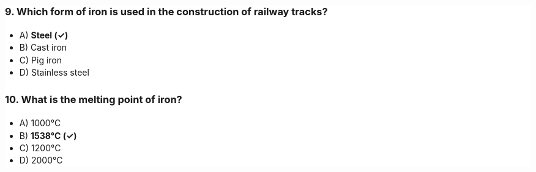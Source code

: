 ### 9. Which form of iron is used in the construction of railway tracks?
- A) **Steel (✓)**
- B) Cast iron
- C) Pig iron
- D) Stainless steel

### 10. What is the melting point of iron?
- A) 1000°C
- B) **1538°C (✓)**
- C) 1200°C
- D) 2000°C
